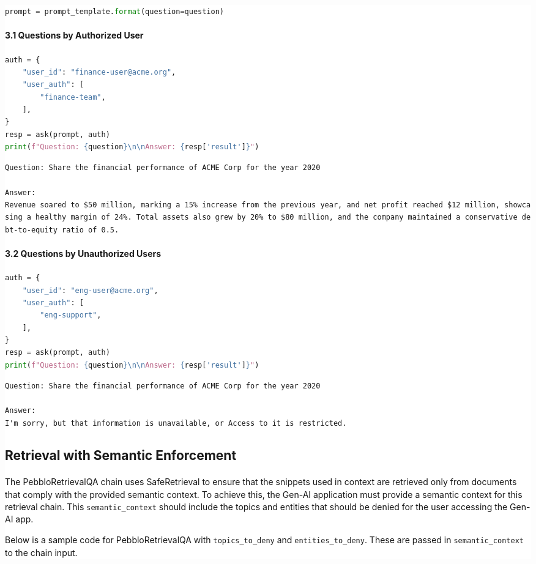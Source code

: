 ```python
prompt = prompt_template.format(question=question)
```

#### 3.1 Questions by Authorized User


```python
auth = {
    "user_id": "finance-user@acme.org",
    "user_auth": [
        "finance-team",
    ],
}
resp = ask(prompt, auth)
print(f"Question: {question}\n\nAnswer: {resp['result']}")
```

    Question: Share the financial performance of ACME Corp for the year 2020
    
    Answer: 
    Revenue soared to $50 million, marking a 15% increase from the previous year, and net profit reached $12 million, showcasing a healthy margin of 24%. Total assets also grew by 20% to $80 million, and the company maintained a conservative debt-to-equity ratio of 0.5.
    

#### 3.2 Questions by Unauthorized Users


```python
auth = {
    "user_id": "eng-user@acme.org",
    "user_auth": [
        "eng-support",
    ],
}
resp = ask(prompt, auth)
print(f"Question: {question}\n\nAnswer: {resp['result']}")
```

    Question: Share the financial performance of ACME Corp for the year 2020
    
    Answer: 
    I'm sorry, but that information is unavailable, or Access to it is restricted.
    

## Retrieval with Semantic Enforcement

The PebbloRetrievalQA chain uses SafeRetrieval to ensure that the snippets used in context are retrieved only from documents that comply with the
provided semantic context.
To achieve this, the Gen-AI application must provide a semantic context for this retrieval chain.
This `semantic_context` should include the topics and entities that should be denied for the user accessing the Gen-AI app.

Below is a sample code for PebbloRetrievalQA with `topics_to_deny` and `entities_to_deny`. These are passed in `semantic_context` to the chain input.
